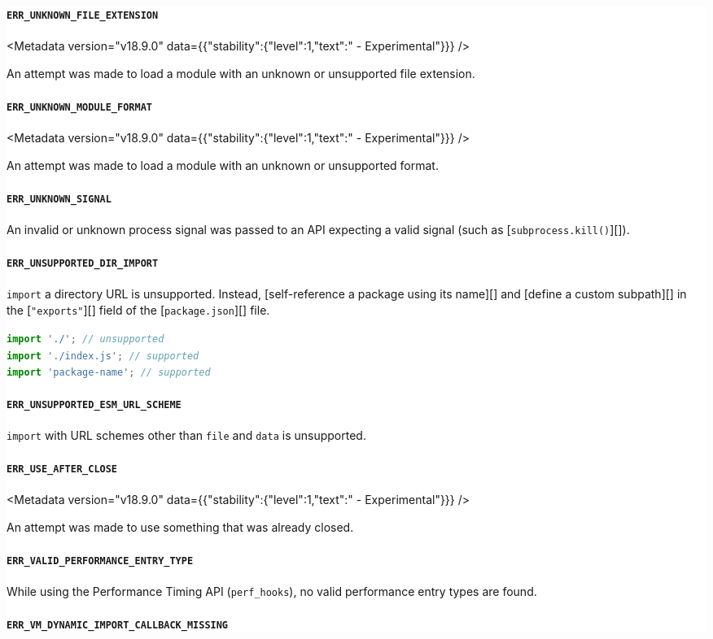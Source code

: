 #### <DataTag tag="M" /> `ERR_UNKNOWN_FILE_EXTENSION`

<Metadata version="v18.9.0" data={{"stability":{"level":1,"text":" - Experimental"}}} />

An attempt was made to load a module with an unknown or unsupported file
extension.

<a id="ERR_UNKNOWN_MODULE_FORMAT"></a>

#### <DataTag tag="M" /> `ERR_UNKNOWN_MODULE_FORMAT`

<Metadata version="v18.9.0" data={{"stability":{"level":1,"text":" - Experimental"}}} />

An attempt was made to load a module with an unknown or unsupported format.

<a id="ERR_UNKNOWN_SIGNAL"></a>

#### <DataTag tag="M" /> `ERR_UNKNOWN_SIGNAL`

An invalid or unknown process signal was passed to an API expecting a valid
signal (such as [`subprocess.kill()`][]).

<a id="ERR_UNSUPPORTED_DIR_IMPORT"></a>

#### <DataTag tag="M" /> `ERR_UNSUPPORTED_DIR_IMPORT`

`import` a directory URL is unsupported. Instead,
[self-reference a package using its name][] and [define a custom subpath][] in
the [`"exports"`][] field of the [`package.json`][] file.

```js
import './'; // unsupported
import './index.js'; // supported
import 'package-name'; // supported
```

<a id="ERR_UNSUPPORTED_ESM_URL_SCHEME"></a>

#### <DataTag tag="M" /> `ERR_UNSUPPORTED_ESM_URL_SCHEME`

`import` with URL schemes other than `file` and `data` is unsupported.

<a id="ERR_USE_AFTER_CLOSE"></a>

#### <DataTag tag="M" /> `ERR_USE_AFTER_CLOSE`

<Metadata version="v18.9.0" data={{"stability":{"level":1,"text":" - Experimental"}}} />

An attempt was made to use something that was already closed.

<a id="ERR_VALID_PERFORMANCE_ENTRY_TYPE"></a>

#### <DataTag tag="M" /> `ERR_VALID_PERFORMANCE_ENTRY_TYPE`

While using the Performance Timing API (`perf_hooks`), no valid performance
entry types are found.

<a id="ERR_VM_DYNAMIC_IMPORT_CALLBACK_MISSING"></a>

#### <DataTag tag="M" /> `ERR_VM_DYNAMIC_IMPORT_CALLBACK_MISSING`
